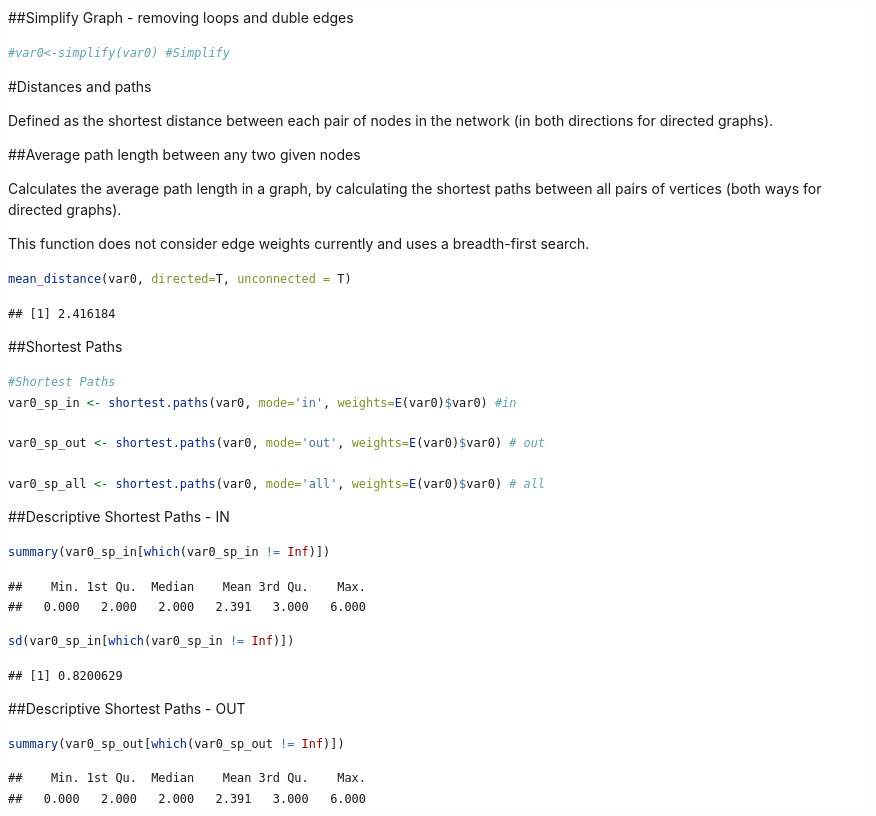 ##Simplify Graph - removing loops and duble edges 

```r
#var0<-simplify(var0) #Simplify
```

#Distances and paths

Defined as the shortest distance between each pair of nodes in the network (in both directions for directed graphs).

##Average path length between any two given nodes

Calculates the average path length in a graph, by calculating the shortest paths between all pairs of vertices (both ways for directed graphs). 

This function does not consider edge weights currently and uses a breadth-first search.

```r
mean_distance(var0, directed=T, unconnected = T)
```

```
## [1] 2.416184
```
##Shortest Paths

```r
#Shortest Paths
var0_sp_in <- shortest.paths(var0, mode='in', weights=E(var0)$var0) #in

var0_sp_out <- shortest.paths(var0, mode='out', weights=E(var0)$var0) # out

var0_sp_all <- shortest.paths(var0, mode='all', weights=E(var0)$var0) # all
```
##Descriptive Shortest Paths - IN

```r
summary(var0_sp_in[which(var0_sp_in != Inf)])
```

```
##    Min. 1st Qu.  Median    Mean 3rd Qu.    Max. 
##   0.000   2.000   2.000   2.391   3.000   6.000
```

```r
sd(var0_sp_in[which(var0_sp_in != Inf)])
```

```
## [1] 0.8200629
```
##Descriptive  Shortest Paths - OUT

```r
summary(var0_sp_out[which(var0_sp_out != Inf)])
```

```
##    Min. 1st Qu.  Median    Mean 3rd Qu.    Max. 
##   0.000   2.000   2.000   2.391   3.000   6.000
```
